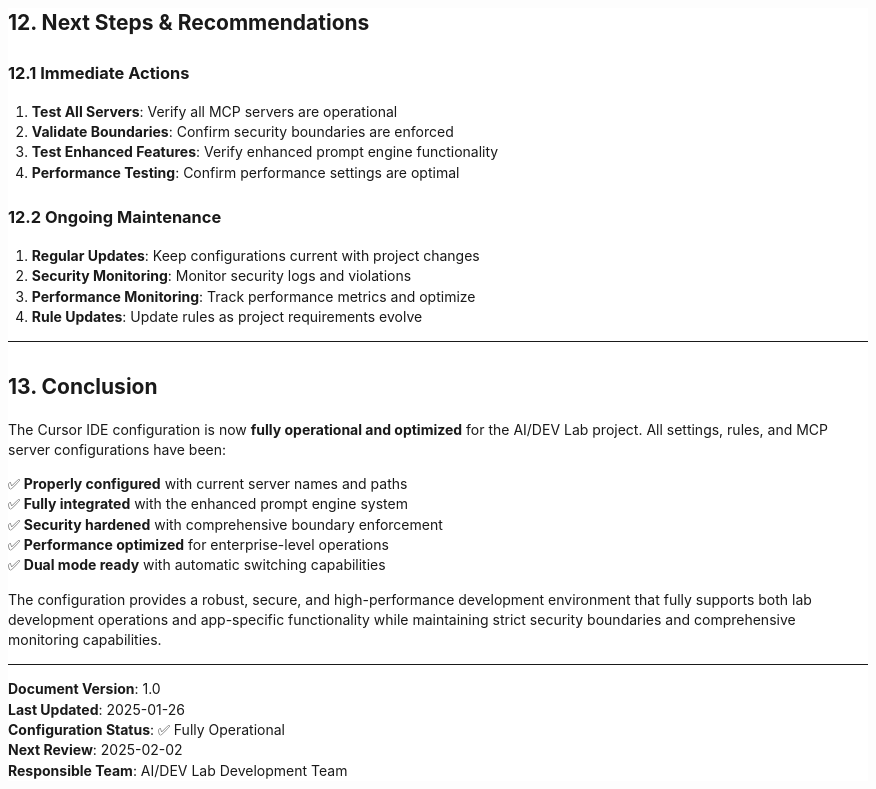 
## 12. Next Steps & Recommendations

### 12.1 Immediate Actions
1. **Test All Servers**: Verify all MCP servers are operational
2. **Validate Boundaries**: Confirm security boundaries are enforced
3. **Test Enhanced Features**: Verify enhanced prompt engine functionality
4. **Performance Testing**: Confirm performance settings are optimal

### 12.2 Ongoing Maintenance
1. **Regular Updates**: Keep configurations current with project changes
2. **Security Monitoring**: Monitor security logs and violations
3. **Performance Monitoring**: Track performance metrics and optimize
4. **Rule Updates**: Update rules as project requirements evolve

---

## 13. Conclusion

The Cursor IDE configuration is now **fully operational and optimized** for the AI/DEV Lab project. All settings, rules, and MCP server configurations have been:

✅ **Properly configured** with current server names and paths  
✅ **Fully integrated** with the enhanced prompt engine system  
✅ **Security hardened** with comprehensive boundary enforcement  
✅ **Performance optimized** for enterprise-level operations  
✅ **Dual mode ready** with automatic switching capabilities  

The configuration provides a robust, secure, and high-performance development environment that fully supports both lab development operations and app-specific functionality while maintaining strict security boundaries and comprehensive monitoring capabilities.

---

**Document Version**: 1.0  
**Last Updated**: 2025-01-26  
**Configuration Status**: ✅ Fully Operational  
**Next Review**: 2025-02-02  
**Responsible Team**: AI/DEV Lab Development Team
